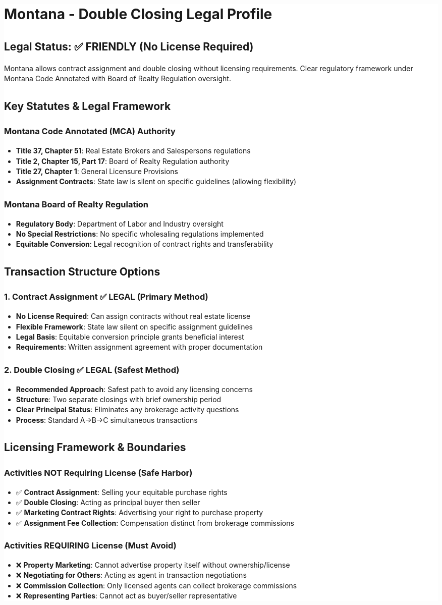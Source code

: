 # Montana - Double Closing Legal Profile

## Legal Status: ✅ FRIENDLY (No License Required)

Montana allows contract assignment and double closing without licensing requirements. Clear regulatory framework under Montana Code Annotated with Board of Realty Regulation oversight.

## Key Statutes & Legal Framework

### Montana Code Annotated (MCA) Authority
- **Title 37, Chapter 51**: Real Estate Brokers and Salespersons regulations
- **Title 2, Chapter 15, Part 17**: Board of Realty Regulation authority
- **Title 27, Chapter 1**: General Licensure Provisions
- **Assignment Contracts**: State law is silent on specific guidelines (allowing flexibility)

### Montana Board of Realty Regulation
- **Regulatory Body**: Department of Labor and Industry oversight
- **No Special Restrictions**: No specific wholesaling regulations implemented
- **Equitable Conversion**: Legal recognition of contract rights and transferability

## Transaction Structure Options

### 1. Contract Assignment ✅ LEGAL (Primary Method)
- **No License Required**: Can assign contracts without real estate license
- **Flexible Framework**: State law silent on specific assignment guidelines
- **Legal Basis**: Equitable conversion principle grants beneficial interest
- **Requirements**: Written assignment agreement with proper documentation

### 2. Double Closing ✅ LEGAL (Safest Method)
- **Recommended Approach**: Safest path to avoid any licensing concerns
- **Structure**: Two separate closings with brief ownership period
- **Clear Principal Status**: Eliminates any brokerage activity questions
- **Process**: Standard A→B→C simultaneous transactions

## Licensing Framework & Boundaries

### Activities NOT Requiring License (Safe Harbor)
- ✅ **Contract Assignment**: Selling your equitable purchase rights
- ✅ **Double Closing**: Acting as principal buyer then seller
- ✅ **Marketing Contract Rights**: Advertising your right to purchase property
- ✅ **Assignment Fee Collection**: Compensation distinct from brokerage commissions

### Activities REQUIRING License (Must Avoid)
- ❌ **Property Marketing**: Cannot advertise property itself without ownership/license
- ❌ **Negotiating for Others**: Acting as agent in transaction negotiations
- ❌ **Commission Collection**: Only licensed agents can collect brokerage commissions
- ❌ **Representing Parties**: Cannot act as buyer/seller representative
